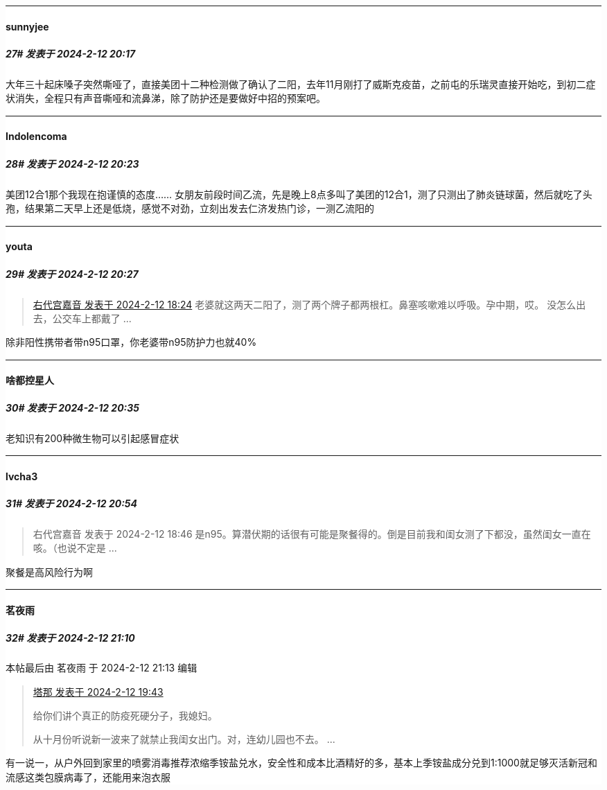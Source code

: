 *****

####  sunnyjee  
##### 27#       发表于 2024-2-12 20:17

大年三十起床嗓子突然嘶哑了，直接美团十二种检测做了确认了二阳，去年11月刚打了威斯克疫苗，之前屯的乐瑞灵直接开始吃，到初二症状消失，全程只有声音嘶哑和流鼻涕，除了防护还是要做好中招的预案吧。

*****

####  Indolencoma  
##### 28#       发表于 2024-2-12 20:23

美团12合1那个我现在抱谨慎的态度……
女朋友前段时间乙流，先是晚上8点多叫了美团的12合1，测了只测出了肺炎链球菌，然后就吃了头孢，结果第二天早上还是低烧，感觉不对劲，立刻出发去仁济发热门诊，一测乙流阳的

*****

####  youta  
##### 29#       发表于 2024-2-12 20:27

<blockquote><a href="httphttps://bbs.saraba1st.com/2b/forum.php?mod=redirect&amp;goto=findpost&amp;pid=63947126&amp;ptid=2171673" target="_blank">右代宫嘉音 发表于 2024-2-12 18:24</a>
老婆就这两天二阳了，测了两个牌子都两根杠。鼻塞咳嗽难以呼吸。孕中期，哎。
没怎么出去，公交车上都戴了 ...</blockquote>
除非阳性携带者带n95口罩，你老婆带n95防护力也就40%

*****

####  啥都控星人  
##### 30#       发表于 2024-2-12 20:35

老知识有200种微生物可以引起感冒症状

*****

####  lvcha3  
##### 31#       发表于 2024-2-12 20:54

<blockquote>右代宫嘉音 发表于 2024-2-12 18:46
是n95。算潜伏期的话很有可能是聚餐得的。倒是目前我和闺女测了下都没，虽然闺女一直在咳。（也说不定是 ...</blockquote>
聚餐是高风险行为啊

*****

####  茗夜雨  
##### 32#       发表于 2024-2-12 21:10

 本帖最后由 茗夜雨 于 2024-2-12 21:13 编辑 
<blockquote><a href="httphttps://bbs.saraba1st.com/2b/forum.php?mod=redirect&amp;goto=findpost&amp;pid=63947612&amp;ptid=2171673" target="_blank">塔那 发表于 2024-2-12 19:43</a>

给你们讲个真正的防疫死硬分子，我媳妇。

从十月份听说新一波来了就禁止我闺女出门。对，连幼儿园也不去。 ...</blockquote>
有一说一，从户外回到家里的喷雾消毒推荐浓缩季铵盐兑水，安全性和成本比酒精好的多，基本上季铵盐成分兑到1:1000就足够灭活新冠和流感这类包膜病毒了，还能用来泡衣服
